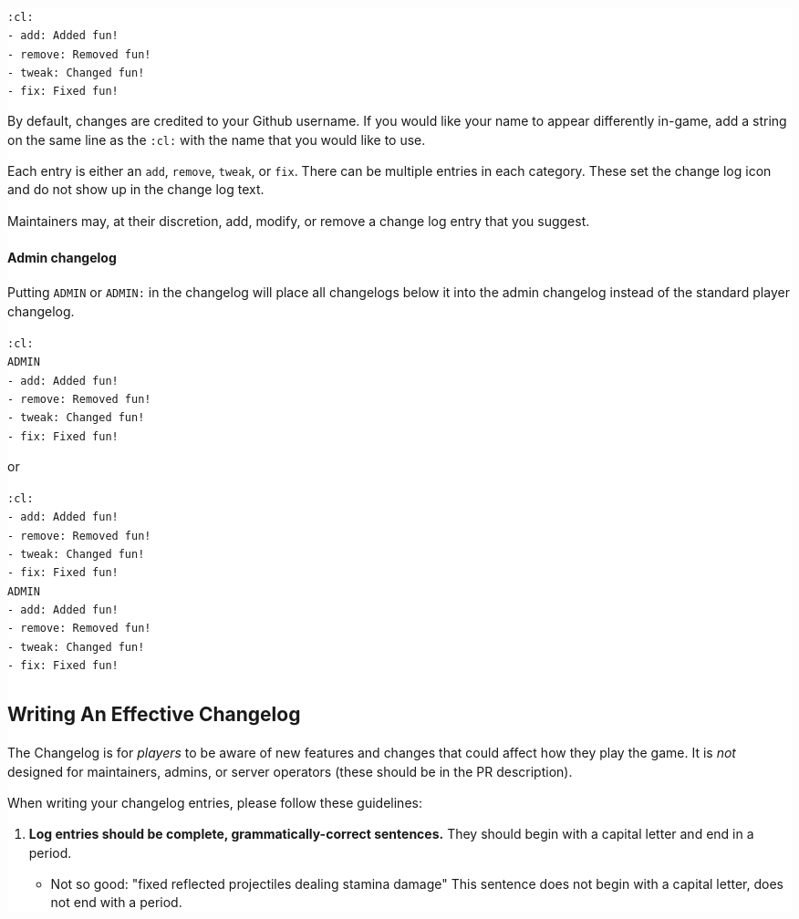 ```
:cl:
- add: Added fun!
- remove: Removed fun!
- tweak: Changed fun!
- fix: Fixed fun!
```

By default, changes are credited to your Github username. If you would like your name to appear differently in-game, add a string on the same line as the `:cl:` with the name that you would like to use.

Each entry is either an `add`, `remove`, `tweak`, or `fix`. There can be multiple entries in each category. These set the change log icon and do not show up in the change log text.

Maintainers may, at their discretion, add, modify, or remove a change log entry that you suggest.

#### Admin changelog

Putting `ADMIN` or `ADMIN:` in the changelog will place all changelogs below it into the admin changelog instead of the standard player changelog.

```
:cl:
ADMIN
- add: Added fun!
- remove: Removed fun!
- tweak: Changed fun!
- fix: Fixed fun!
```
or
```
:cl:
- add: Added fun!
- remove: Removed fun!
- tweak: Changed fun!
- fix: Fixed fun!
ADMIN
- add: Added fun!
- remove: Removed fun!
- tweak: Changed fun!
- fix: Fixed fun!
```

## Writing An Effective Changelog
The Changelog is for *players* to be aware of new features and changes that could affect how they play the game. It is *not* designed for maintainers, admins, or server operators (these should be in the PR description).

When writing your changelog entries, please follow these guidelines:

1. **Log entries should be complete, grammatically-correct sentences.** They should begin with a capital letter and end in a period.
  
   - Not so good: "fixed reflected projectiles dealing stamina damage" This sentence does not begin with a capital letter, does not end with a period.
   
